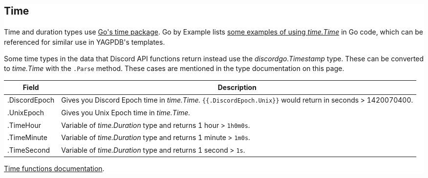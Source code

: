 ## Time

Time and duration types use [Go's time package](https://golang.org/pkg/time/#Time). Go by Example lists [some examples
of using *time.Time*](https://gobyexample.com/time) in Go code, which can be referenced for similar use in YAGPDB's
templates.

Some time types in the data that Discord API functions return instead use the *discordgo.Timestamp* type. These can be
converted to *time.Time* with the `.Parse` method. These cases are mentioned in the type documentation on this page.

| Field         | Description                                                                                                 |
| ------------- | ----------------------------------------------------------------------------------------------------------- |
| .DiscordEpoch | Gives you Discord Epoch time in _time.Time._ `{{.DiscordEpoch.Unix}}` would return in seconds > 1420070400. |
| .UnixEpoch    | Gives you Unix Epoch time in _time.Time._                                                                   |
| .TimeHour     | Variable of _time.Duration_ type and returns 1 hour > `1h0m0s`.                                             |
| .TimeMinute   | Variable of _time.Duration_ type and returns 1 minute > `1m0s`.                                             |
| .TimeSecond   | Variable of _time.Duration_ type and returns 1 second > `1s`.                                               |

[Time functions documentation](functions#time).
